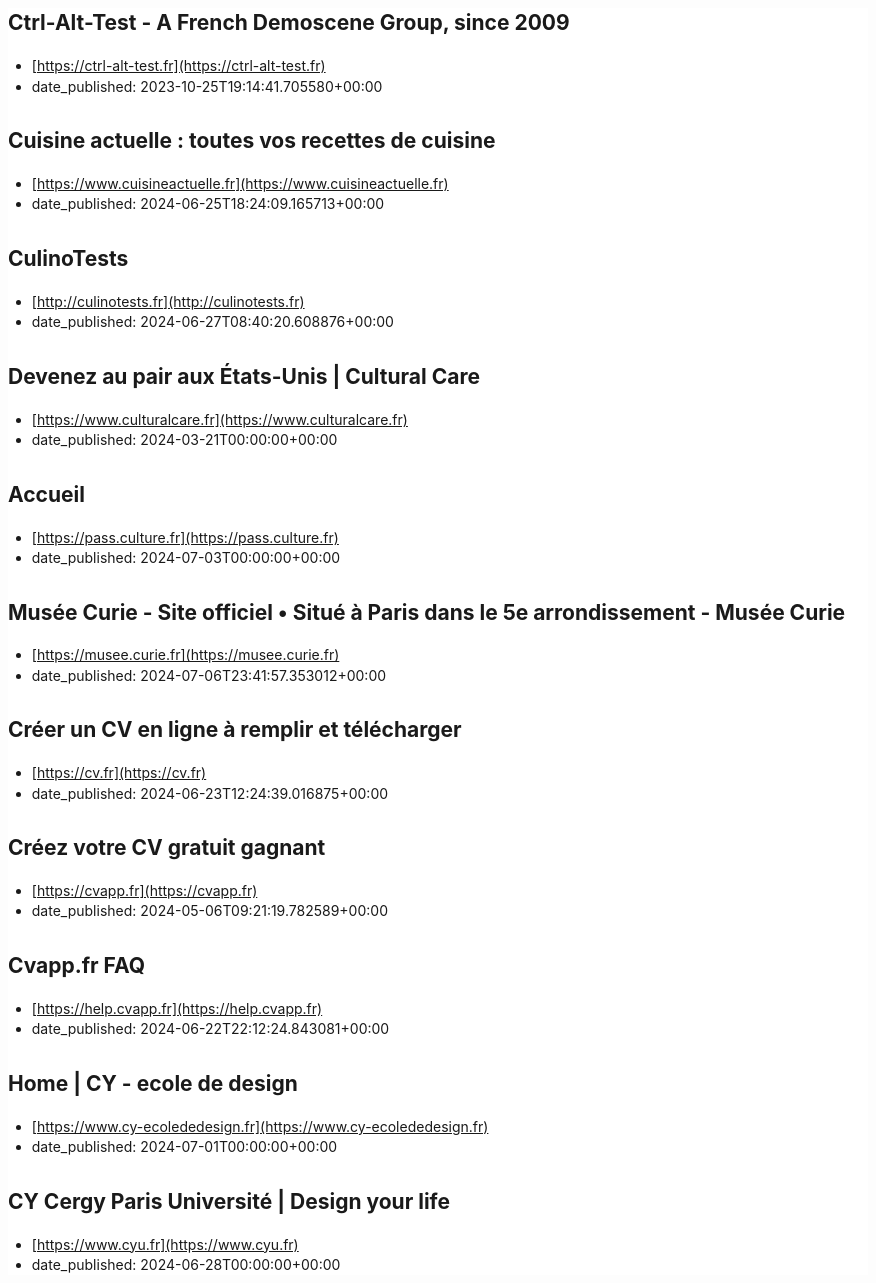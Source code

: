  ## Ctrl-Alt-Test - A French Demoscene Group, since 2009
 - [https://ctrl-alt-test.fr](https://ctrl-alt-test.fr)
 - date_published: 2023-10-25T19:14:41.705580+00:00

 ## Cuisine actuelle : toutes vos recettes de cuisine
 - [https://www.cuisineactuelle.fr](https://www.cuisineactuelle.fr)
 - date_published: 2024-06-25T18:24:09.165713+00:00

 ## CulinoTests
 - [http://culinotests.fr](http://culinotests.fr)
 - date_published: 2024-06-27T08:40:20.608876+00:00

 ## Devenez au pair aux États-Unis | Cultural Care
 - [https://www.culturalcare.fr](https://www.culturalcare.fr)
 - date_published: 2024-03-21T00:00:00+00:00

 ## Accueil
 - [https://pass.culture.fr](https://pass.culture.fr)
 - date_published: 2024-07-03T00:00:00+00:00

 ## Musée Curie - Site officiel • Situé à Paris dans le 5e arrondissement - Musée Curie
 - [https://musee.curie.fr](https://musee.curie.fr)
 - date_published: 2024-07-06T23:41:57.353012+00:00

 ## Créer un CV en ligne à remplir et télécharger
 - [https://cv.fr](https://cv.fr)
 - date_published: 2024-06-23T12:24:39.016875+00:00

 ## Créez votre CV gratuit gagnant
 - [https://cvapp.fr](https://cvapp.fr)
 - date_published: 2024-05-06T09:21:19.782589+00:00

 ## Cvapp.fr FAQ
 - [https://help.cvapp.fr](https://help.cvapp.fr)
 - date_published: 2024-06-22T22:12:24.843081+00:00

 ## Home | CY - ecole de design
 - [https://www.cy-ecolededesign.fr](https://www.cy-ecolededesign.fr)
 - date_published: 2024-07-01T00:00:00+00:00

 ## CY Cergy Paris Université | Design your life
 - [https://www.cyu.fr](https://www.cyu.fr)
 - date_published: 2024-06-28T00:00:00+00:00
